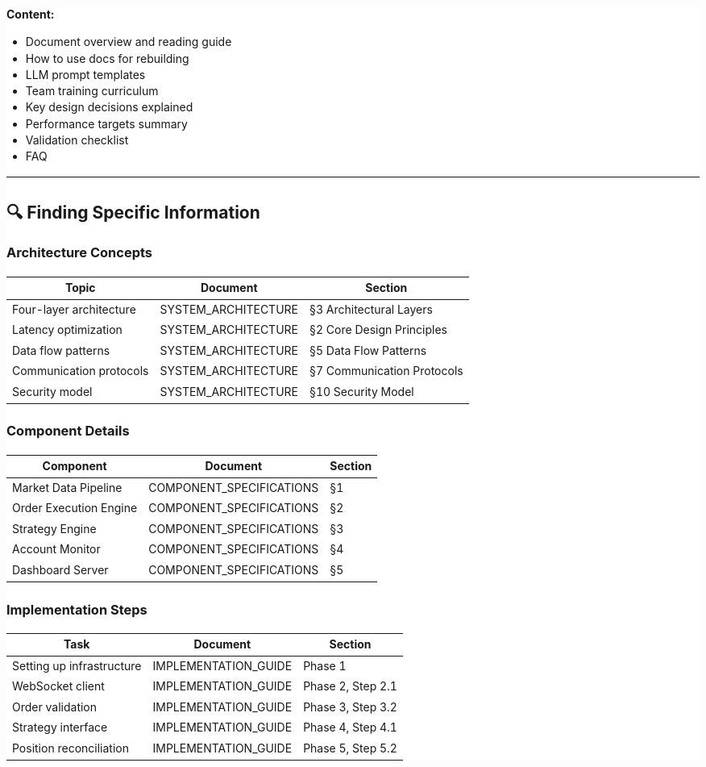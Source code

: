 **Content:**
- Document overview and reading guide
- How to use docs for rebuilding
- LLM prompt templates
- Team training curriculum
- Key design decisions explained
- Performance targets summary
- Validation checklist
- FAQ

---

## 🔍 Finding Specific Information

### Architecture Concepts

| Topic | Document | Section |
|-------|----------|---------|
| Four-layer architecture | SYSTEM_ARCHITECTURE | §3 Architectural Layers |
| Latency optimization | SYSTEM_ARCHITECTURE | §2 Core Design Principles |
| Data flow patterns | SYSTEM_ARCHITECTURE | §5 Data Flow Patterns |
| Communication protocols | SYSTEM_ARCHITECTURE | §7 Communication Protocols |
| Security model | SYSTEM_ARCHITECTURE | §10 Security Model |

### Component Details

| Component | Document | Section |
|-----------|----------|---------|
| Market Data Pipeline | COMPONENT_SPECIFICATIONS | §1 |
| Order Execution Engine | COMPONENT_SPECIFICATIONS | §2 |
| Strategy Engine | COMPONENT_SPECIFICATIONS | §3 |
| Account Monitor | COMPONENT_SPECIFICATIONS | §4 |
| Dashboard Server | COMPONENT_SPECIFICATIONS | §5 |

### Implementation Steps

| Task | Document | Section |
|------|----------|---------|
| Setting up infrastructure | IMPLEMENTATION_GUIDE | Phase 1 |
| WebSocket client | IMPLEMENTATION_GUIDE | Phase 2, Step 2.1 |
| Order validation | IMPLEMENTATION_GUIDE | Phase 3, Step 3.2 |
| Strategy interface | IMPLEMENTATION_GUIDE | Phase 4, Step 4.1 |
| Position reconciliation | IMPLEMENTATION_GUIDE | Phase 5, Step 5.2 |
